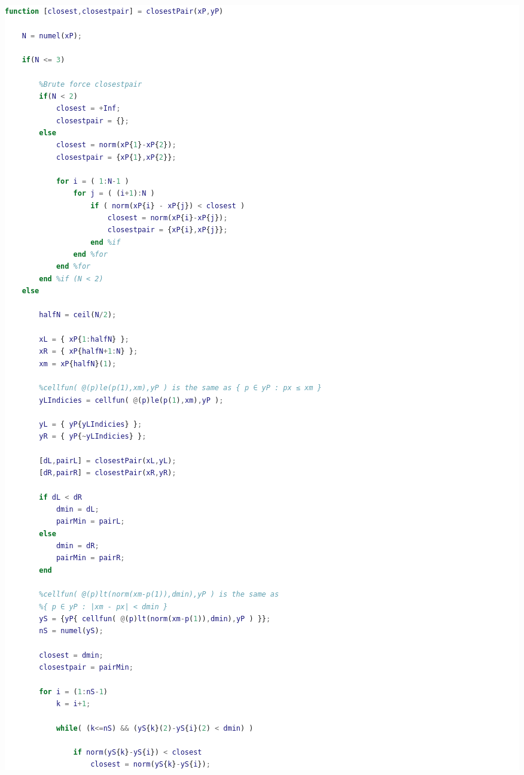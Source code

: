 ```MATLAB
function [closest,closestpair] = closestPair(xP,yP)

    N = numel(xP);

    if(N <= 3)

        %Brute force closestpair
        if(N < 2)
            closest = +Inf;
            closestpair = {};
        else
            closest = norm(xP{1}-xP{2});
            closestpair = {xP{1},xP{2}};

            for i = ( 1:N-1 )
                for j = ( (i+1):N )
                    if ( norm(xP{i} - xP{j}) < closest )
                        closest = norm(xP{i}-xP{j});
                        closestpair = {xP{i},xP{j}};
                    end %if
                end %for
            end %for
        end %if (N < 2)
    else

        halfN = ceil(N/2);

        xL = { xP{1:halfN} };
        xR = { xP{halfN+1:N} };
        xm = xP{halfN}(1);

        %cellfun( @(p)le(p(1),xm),yP ) is the same as { p ∈ yP : px ≤ xm }
        yLIndicies = cellfun( @(p)le(p(1),xm),yP );

        yL = { yP{yLIndicies} };
        yR = { yP{~yLIndicies} };

        [dL,pairL] = closestPair(xL,yL);
        [dR,pairR] = closestPair(xR,yR);

        if dL < dR
            dmin = dL;
            pairMin = pairL;
        else
            dmin = dR;
            pairMin = pairR;
        end

        %cellfun( @(p)lt(norm(xm-p(1)),dmin),yP ) is the same as
        %{ p ∈ yP : |xm - px| < dmin }
        yS = {yP{ cellfun( @(p)lt(norm(xm-p(1)),dmin),yP ) }};
        nS = numel(yS);

        closest = dmin;
        closestpair = pairMin;

        for i = (1:nS-1)
            k = i+1;

            while( (k<=nS) && (yS{k}(2)-yS{i}(2) < dmin) )

                if norm(yS{k}-yS{i}) < closest
                    closest = norm(yS{k}-yS{i});
```